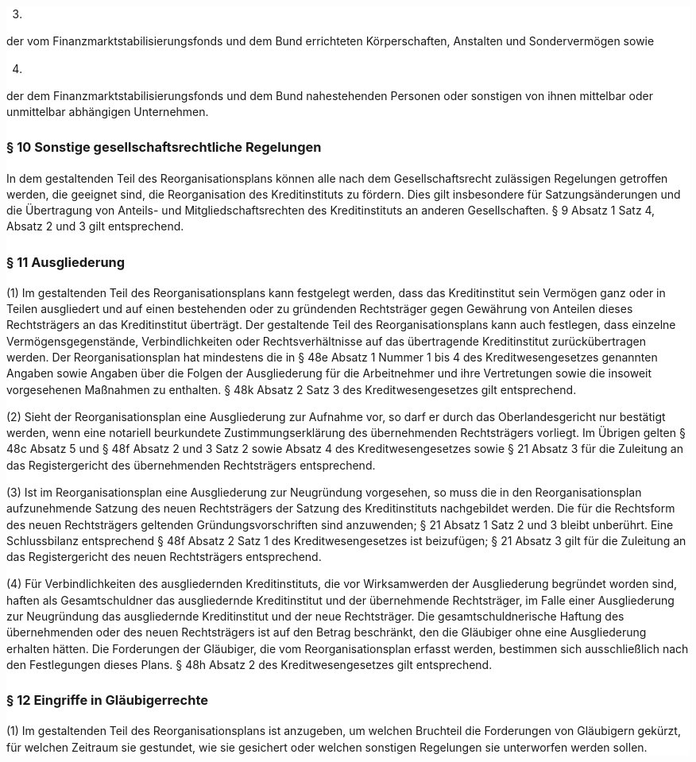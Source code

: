 3.  
der vom Finanzmarktstabilisierungsfonds und dem Bund errichteten Körperschaften, Anstalten und Sondervermögen sowie

4.  
der dem Finanzmarktstabilisierungsfonds und dem Bund nahestehenden Personen oder sonstigen von ihnen mittelbar oder unmittelbar abhängigen Unternehmen.

### § 10 Sonstige gesellschaftsrechtliche Regelungen

In dem gestaltenden Teil des Reorganisationsplans können alle nach dem Gesellschaftsrecht zulässigen Regelungen getroffen werden, die geeignet sind, die Reorganisation des Kreditinstituts zu fördern. Dies gilt insbesondere für Satzungsänderungen und die Übertragung von Anteils- und Mitgliedschaftsrechten des Kreditinstituts an anderen Gesellschaften. § 9 Absatz 1 Satz 4, Absatz 2 und 3 gilt entsprechend.

### § 11 Ausgliederung

(1) Im gestaltenden Teil des Reorganisationsplans kann festgelegt werden, dass das Kreditinstitut sein Vermögen ganz oder in Teilen ausgliedert und auf einen bestehenden oder zu gründenden Rechtsträger gegen Gewährung von Anteilen dieses Rechtsträgers an das Kreditinstitut überträgt. Der gestaltende Teil des Reorganisationsplans kann auch festlegen, dass einzelne Vermögensgegenstände, Verbindlichkeiten oder Rechtsverhältnisse auf das übertragende Kreditinstitut zurückübertragen werden. Der Reorganisationsplan hat mindestens die in § 48e Absatz 1 Nummer 1 bis 4 des Kreditwesengesetzes genannten Angaben sowie Angaben über die Folgen der Ausgliederung für die Arbeitnehmer und ihre Vertretungen sowie die insoweit vorgesehenen Maßnahmen zu enthalten. § 48k Absatz 2 Satz 3 des Kreditwesengesetzes gilt entsprechend.

(2) Sieht der Reorganisationsplan eine Ausgliederung zur Aufnahme vor, so darf er durch das Oberlandesgericht nur bestätigt werden, wenn eine notariell beurkundete Zustimmungserklärung des übernehmenden Rechtsträgers vorliegt. Im Übrigen gelten § 48c Absatz 5 und § 48f Absatz 2 und 3 Satz 2 sowie Absatz 4 des Kreditwesengesetzes sowie § 21 Absatz 3 für die Zuleitung an das Registergericht des übernehmenden Rechtsträgers entsprechend.

(3) Ist im Reorganisationsplan eine Ausgliederung zur Neugründung vorgesehen, so muss die in den Reorganisationsplan aufzunehmende Satzung des neuen Rechtsträgers der Satzung des Kreditinstituts nachgebildet werden. Die für die Rechtsform des neuen Rechtsträgers geltenden Gründungsvorschriften sind anzuwenden; § 21 Absatz 1 Satz 2 und 3 bleibt unberührt. Eine Schlussbilanz entsprechend § 48f Absatz 2 Satz 1 des Kreditwesengesetzes ist beizufügen; § 21 Absatz 3 gilt für die Zuleitung an das Registergericht des neuen Rechtsträgers entsprechend.

(4) Für Verbindlichkeiten des ausgliedernden Kreditinstituts, die vor Wirksamwerden der Ausgliederung begründet worden sind, haften als Gesamtschuldner das ausgliedernde Kreditinstitut und der übernehmende Rechtsträger, im Falle einer Ausgliederung zur Neugründung das ausgliedernde Kreditinstitut und der neue Rechtsträger. Die gesamtschuldnerische Haftung des übernehmenden oder des neuen Rechtsträgers ist auf den Betrag beschränkt, den die Gläubiger ohne eine Ausgliederung erhalten hätten. Die Forderungen der Gläubiger, die vom Reorganisationsplan erfasst werden, bestimmen sich ausschließlich nach den Festlegungen dieses Plans. § 48h Absatz 2 des Kreditwesengesetzes gilt entsprechend.

### § 12 Eingriffe in Gläubigerrechte

(1) Im gestaltenden Teil des Reorganisationsplans ist anzugeben, um welchen Bruchteil die Forderungen von Gläubigern gekürzt, für welchen Zeitraum sie gestundet, wie sie gesichert oder welchen sonstigen Regelungen sie unterworfen werden sollen.
